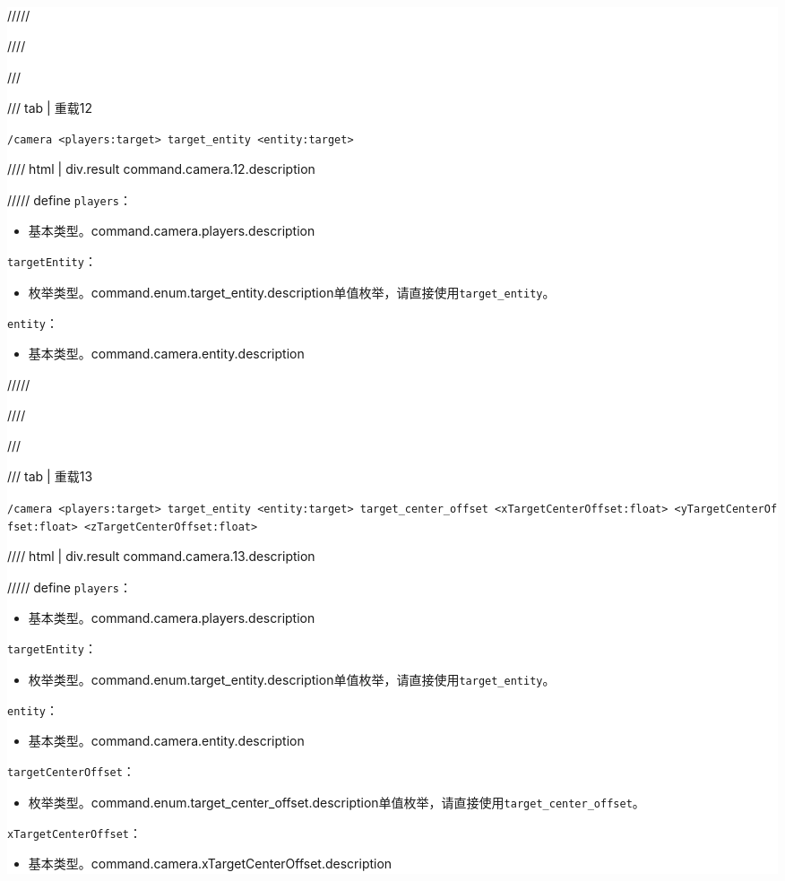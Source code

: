/////

////

///

/// tab | 重载12
```mcfunction
/camera <players:target> target_entity <entity:target>
```

//// html | div.result
command.camera.12.description

///// define
`players`：

- 基本类型。command.camera.players.description

`targetEntity`：

- 枚举类型。command.enum.target_entity.description单值枚举，请直接使用`target_entity`。

`entity`：

- 基本类型。command.camera.entity.description


/////

////

///

/// tab | 重载13
```mcfunction
/camera <players:target> target_entity <entity:target> target_center_offset <xTargetCenterOffset:float> <yTargetCenterOffset:float> <zTargetCenterOffset:float>
```

//// html | div.result
command.camera.13.description

///// define
`players`：

- 基本类型。command.camera.players.description

`targetEntity`：

- 枚举类型。command.enum.target_entity.description单值枚举，请直接使用`target_entity`。

`entity`：

- 基本类型。command.camera.entity.description

`targetCenterOffset`：

- 枚举类型。command.enum.target_center_offset.description单值枚举，请直接使用`target_center_offset`。

`xTargetCenterOffset`：

- 基本类型。command.camera.xTargetCenterOffset.description
